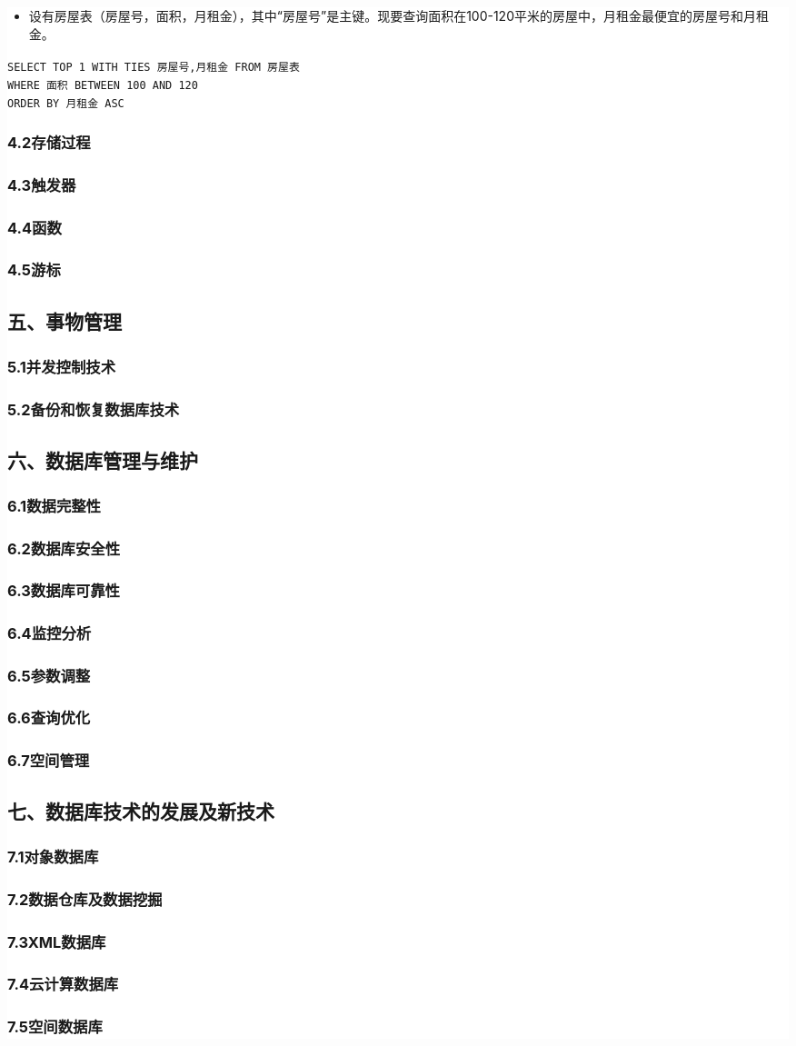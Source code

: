 - 设有房屋表（房屋号，面积，月租金），其中“房屋号”是主键。现要查询面积在100-120平米的房屋中，月租金最便宜的房屋号和月租金。
```
SELECT TOP 1 WITH TIES 房屋号,月租金 FROM 房屋表
WHERE 面积 BETWEEN 100 AND 120
ORDER BY 月租金 ASC	
```

### 4.2存储过程
### 4.3触发器
### 4.4函数
### 4.5游标

## 五、事物管理
### 5.1并发控制技术
### 5.2备份和恢复数据库技术

## 六、数据库管理与维护
### 6.1数据完整性
### 6.2数据库安全性
### 6.3数据库可靠性
### 6.4监控分析
### 6.5参数调整
### 6.6查询优化
### 6.7空间管理

## 七、数据库技术的发展及新技术
### 7.1对象数据库
### 7.2数据仓库及数据挖掘
### 7.3XML数据库
### 7.4云计算数据库
### 7.5空间数据库
